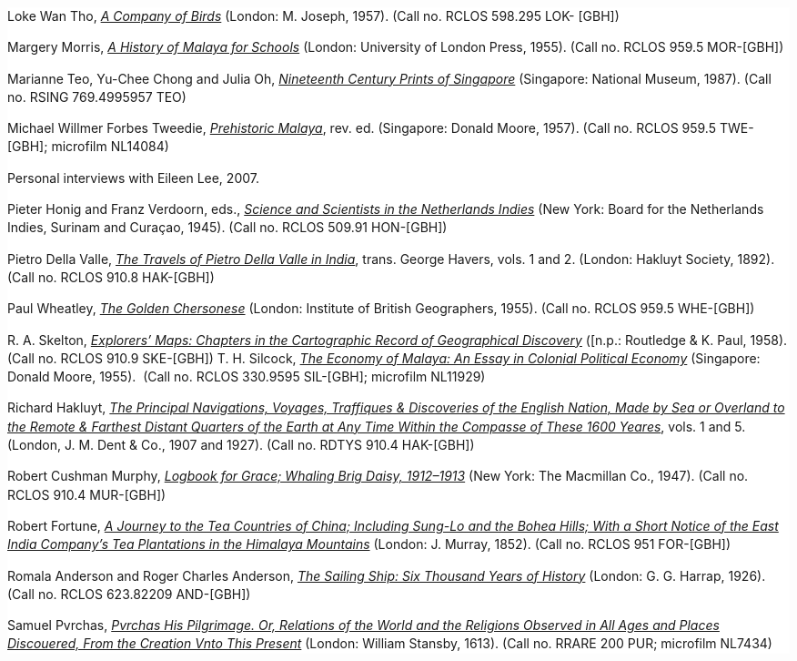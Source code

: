 Loke Wan Tho, [_A Company of Birds_](https://eservice.nlb.gov.sg/item_holding.aspx?bid=4087550) (London: M. Joseph, 1957). (Call no. RCLOS 598.295 LOK- \[GBH\])

Margery Morris, [_A History of Malaya for Schools_](https://eservice.nlb.gov.sg/item_holding.aspx?bid=4091363) (London: University of London Press, 1955). (Call no. RCLOS 959.5 MOR-\[GBH\])

Marianne Teo, Yu-Chee Chong and Julia Oh, [_Nineteenth Century Prints of Singapore_](https://eservice.nlb.gov.sg/item_holding.aspx?bid=4413294) (Singapore: National Museum, 1987). (Call no. RSING 769.4995957 TEO)

Michael Willmer Forbes Tweedie, [_Prehistoric Malaya_](https://eservice.nlb.gov.sg/item_holding.aspx?bid=4181774), rev. ed. (Singapore: Donald Moore, 1957). (Call no. RCLOS 959.5 TWE-\[GBH\]; microfilm NL14084)

Personal interviews with Eileen Lee, 2007.

Pieter Honig and Franz Verdoorn, eds., [_Science and Scientists in the Netherlands Indies_](https://eservice.nlb.gov.sg/item_holding.aspx?bid=2917464) (New York: Board for the Netherlands Indies, Surinam and Curaçao, 1945). (Call no. RCLOS 509.91 HON-\[GBH\])

Pietro Della Valle, [_The Travels of Pietro Della Valle in India_](https://eservice.nlb.gov.sg/item_holding.aspx?bid=5070296), trans. George Havers, vols. 1 and 2. (London: Hakluyt Society, 1892). (Call no. RCLOS 910.8 HAK-\[GBH\])

Paul Wheatley, [_The Golden Chersonese_](https://eservice.nlb.gov.sg/item_holding.aspx?bid=5031436) (London: Institute of British Geographers, 1955). (Call no. RCLOS 959.5 WHE-\[GBH\])

R. A. Skelton, [_Explorers’ Maps: Chapters in the Cartographic Record of Geographical Discovery_](https://eservice.nlb.gov.sg/item_holding.aspx?bid=4092477) (\[n.p.: Routledge &amp; K. Paul, 1958). (Call no. RCLOS 910.9 SKE-\[GBH\]) T. H. Silcock, [_The Economy of Malaya: An Essay in Colonial Political Economy_](https://eservice.nlb.gov.sg/item_holding.aspx?bid=4078314) (Singapore: Donald Moore, 1955). &nbsp;(Call no. RCLOS 330.9595 SIL-\[GBH\]; microfilm NL11929)

Richard Hakluyt, [_The Principal Navigations, Voyages, Traffiques &amp; Discoveries of the English Nation, Made by Sea or Overland to the Remote &amp; Farthest Distant Quarters of the Earth at Any Time Within the Compasse of These 1600 Yeares_](https://eservice.nlb.gov.sg/item_holding.aspx?bid=1892805), vols. 1 and 5. (London, J. M. Dent &amp; Co., 1907 and 1927). (Call no. RDTYS 910.4 HAK-\[GBH\])

Robert Cushman Murphy, [_Logbook for Grace; Whaling Brig Daisy, 1912–1913_](https://eservice.nlb.gov.sg/item_holding.aspx?bid=633244) (New York: The Macmillan Co., 1947). (Call no. RCLOS 910.4 MUR-\[GBH\])

Robert Fortune, [_A Journey to the Tea Countries of China; Including Sung-Lo and the Bohea Hills; With a Short Notice of the East India Company’s Tea Plantations in the Himalaya Mountains_](https://eservice.nlb.gov.sg/item_holding.aspx?bid=2315618) (London: J. Murray, 1852). (Call no. RCLOS 951 FOR-\[GBH\])

Romala Anderson and Roger Charles Anderson, [_The Sailing Ship: Six Thousand Years of History_](https://eservice.nlb.gov.sg/item_holding.aspx?bid=4230042) (London: G. G. Harrap, 1926). (Call no. RCLOS 623.82209 AND-\[GBH\])

Samuel Pvrchas, [_Pvrchas His Pilgrimage. Or, Relations of the World and the Religions Observed in All Ages and Places Discouered, From the Creation Vnto This Present_](https://eservice.nlb.gov.sg/item_holding.aspx?bid=2809120) (London: William Stansby, 1613). (Call no. RRARE 200 PUR; microfilm NL7434)


[^1]: Gibson-Hill published an earlier work Warwickshire (1936) describing the landscape of his hometown. However he published it under a pseudonym John Lisle.
[^2]: C. A. Gibson-Hill, [_Singapore: Old Strait &amp; New Harbour, 1300–1870_](https://eservice.nlb.gov.sg/item_holding.aspx?bid=4077989) (Singapore: Government Printers, 1956). (Call no. RCLOS 959.51 BOG)
[^3]: The story is found in Robert Fortune, [_A Journey to the Tea Countries of China_](https://eservice.nlb.gov.sg/item_holding.aspx?bid=2315618) (London: J. Murray, 1852). (Call no. RCLOS 951 FOR)
[^4]: Harold Parker Clodd, [_Malaya’s First British Pioneer: The Life of Francis Light_](https://eservice.nlb.gov.sg/item_holding.aspx?bid=4121830) (London: Luzac, 1948). (Call no. RCLOS 959.510320924 LIG-\[GBH\])
[^5]: Such as Thomas Stamford Raffles, _The History of Java_, vols. [1](https://eresources.nlb.gov.sg/printheritage/detail/6d15e65a-d692-4496-b15f-58bb9db11a11.aspx) and [2](https://eresources.nlb.gov.sg/printheritage/detail/160111b1-4e0f-4a49-806e-1b565679415f.aspx) (London: John Murray, 1830). (From BookSG; call no. RRARE 992.2 RAF; microfilm NL25444)
[^6]: Sophia Raffles, [_Memoir of the Life and Public Services of Sir Thomas Stamford Raffles, F.R.S. &amp;C., Particularly in the Government of Java, 1811–1816, and of Bencoolen and Its Dependencies, 1817–1824: With Details of the Commerce and Resources of the Eastern Archipelago and Selections From His Correspondence_](https://eresources.nlb.gov.sg/printheritage/detail/6dd159de-811f-4012-9b43-01676a9c49a7.aspx) (London: John Murray, 1930). (From BookSG; call no. RRARE 959.570210924 RAF; microfilm NL3280)
[^7]: Namely John Crawfurd, _History of the Indian Archipelago, Containing an Account of the Manners, Arts, Languages, Religions, Institutions, and Commerce of Its Inhabitants_, vols. [1](https://eresources.nlb.gov.sg/printheritage/detail/0469b121-f1eb-4958-a97b-d8a2f3a067d1.aspx), [2](https://eresources.nlb.gov.sg/printheritage/detail/792723df-d0f5-441e-84fa-b273bcbd5b0e.aspx), [3](https://eresources.nlb.gov.sg/printheritage/detail/59e43cf2-e102-468b-b1f0-85f494a5537b.aspx) (Edinburgh: A. Constable, 1820). (From BookSG; call no. RRARE 991 CRA; microfilm NL 25440, NL25441); John Crawfurd, [_A Descriptive Dictionary of the Indian Islands &amp; Adjacent Countries_](https://eresources.nlb.gov.sg/printheritage/detail/2f493163-969c-482a-aa4d-982efd9c5e7b.aspx) (London: Bradbury &amp; Evans, 1856). (From BookSG; call no. RRARE 959.8 CRA; microfilm NL6554, NL25418)
[^8]: Francois Le Guat, [_A New Voyage to the East-Indies by Francis Leguat and His Companions: Containing Their Adventures in Two Desart Islands, and an Account of the Most Remarkable Things in Maurice Island, Batavia, at the Cape of Good Hope, the Island of St. Helena, And Other Places on Their Way to and From the Desart Isles_](https://eservice.nlb.gov.sg/item_holding.aspx?bid=13210456) (London: R. Bonwick, W. Freeman and Tim Goodwin, 1708). (Call no. RRARE 991 FRY; microfilm NL7640)
[^9]: J. H. Moor, [_Notices of the Indian Archipelago, and Adjacent Countries: Being a Collection of Papers Relating to Borneo, Celebes, Bali, Java, Sumatra, Nias, the Philippine Islands, Sulus, Siam, Cochin China, Malayan Peninsula, etc_](https://eresources.nlb.gov.sg/printheritage/detail/f9d3332f-3612-46d3-b134-b254d106aaf9.aspx). (Singapore: \[n. p.\]., 1837). (Call no. RRARE 991 MOO; microfilm NL5722)
[^10]: G. F. Davidson, [_Trade and Travel in the Far East, or, Recollections of Twenty-One Years Passed in Java, Singapore, Australia and China_](https://eresources.nlb.gov.sg/printheritage/detail/2eec9199-4eee-4b47-91bf-ce2c21f2fb03.aspx) (London : Madden &amp; Malcolm, 1846). (From BookSG; call no. RRARE 950 DAV; microfilm NL11223)
[^11]: Especially in Henry Keppel, _A Visit to the Indian Archipelago, in H.M. Ship Maeander; With Portions of the Private Journal of Sir James Brooke_, vols [1](https://eresources.nlb.gov.sg/printheritage/detail/90c379fc-076f-493e-9de9-a8e235a72550.aspx) and [2](https://eresources.nlb.gov.sg/printheritage/detail/99f14b64-73e2-4517-be49-6626dde0bcb7.aspx). (London: Richard Bentley, 1853). (Call no. RCLOS 959.52 KEP-\[GBH\]; microfilm NL 8059)
[^12]: Tiew Wai Sin, “History of Journal of the Malaysian Branch of the Royal Asiatic Society (JMBRAS) 1878–1997: An Overview,” _Malaysian Journal of Library &amp; Information Science_ 3, no. 1 (July 1998): 50.
[^13]: C. A. Gibson-Hill, “The Singapore Chronicle (1824–37),” _Journal of the Malayan Branch of the Royal Asiatic Society_ 26, no. 1 (161) (July 1953): 175–99. (From JSTOR via NLB’s [eResources](http://eresources.nlb.gov.sg/) website)
[^14]: C. A. Gibson-Hill, “The Master Attendants (Harbour Masters) at Singapore, 1819–67,” _Journal of the Malayan Branch of the Royal Asiatic Society_ 33, no. 1 (189) (May 1960): 1–64. (From JSTOR via NLB’s [eResources](http://eresources.nlb.gov.sg/) website)
[^15]: Gibson-Hill’s indicates that "(t)he difficulty experienced in dealing with what should have been a small problem showed clearly that no previous investigation into the matter had ever been recored, and that there was no extant official list (Gibson-Hill, "The Master Attendants,” 1)
[^16]: Cyril Northcote Parkinson, (1956). [_A Short History of Malaya_](https://eservice.nlb.gov.sg/item_holding.aspx?bid=2803701) (Singapore: Donald Moore, 1956) (Call no. RCLOS 959.5 PAR-\[GBH\]; microfilm NL 11211); Michael Willmer Forbes Tweedie, [_Prehistoric Malaya_](https://eservice.nlb.gov.sg/item_holding.aspx?bid=4181774), rev. ed. (Singapore: Donald Moore, 1957) (Call no. RCLOS 959.5 TWE-\[GBH\]; microfilm NL14084); Alex Josey, [_Trade Unionism in Malaya_](https://eservice.nlb.gov.sg/item_holding.aspx?bid=2804998) (Singapore: Donald Moore, 1954) (Call no. RCLOS 331.8809595 JOS-\[GBH\]; microfilm NL11900); T. H. Silcock, [_The Economy of Malaya: An Essay in Colonial Political Economy_](https://eservice.nlb.gov.sg/item_holding.aspx?bid=4078314) (Singapore: Donald Moore, 1955). &nbsp;(Call no. RCLOS 330.9595 SIL-\[GBH\]; microfilm NL11929)
[^17]: Examples of catalogues are primarily from the Singapore Art Society and include Singapore Art Society, [_A Loan Exhibition of Chinese Art of the Early Periods, British Council Centre, Singapore, May 7th to 16th, 1954_](https://eservice.nlb.gov.sg/item_holding.aspx?bid=10243654) (Singapore: Singapore Art Society. 1954) (Call no. RCLOS 709.51 SIN-\[GBH\]); Singapore Art Society, [_Chen Wen Hsi: Exhibition of Paintings \[In the British Council Gallery on May 4–May 13\]_](https://eservice.nlb.gov.sg/item_holding.aspx?bid=4981407) (Singapore: Singapore Art Society, 1956). (Call no. RCLOS 759.9595 SIN-\[GBH\]; microfilm NL12111); Singapore Art Society, [_A Definitive Exhibition of Malay Arts &amp; Crafts \[at the\] British Council Centre, Stamford Road–Singapore, July 21st to 29th, 1951_](https://eservice.nlb.gov.sg/item_holding.aspx?bid=4981408) (Singapore: Craftsman Press, 1951). (Call no. RCLOS 745.449595 SIN-\[GBH\]; microfilm NL8342)
[^18]: Including Ansel Adams, [_Making a Photograph: An Introduction to Photography_](https://eservice.nlb.gov.sg/item_holding.aspx?bid=4158489) (London: Studio, 1948). (Call no. RCLOS 770.28 ADA-\[GBH\])
[^19]: Including William Mortensen, [_Pictorial Lighting_](https://eservice.nlb.gov.sg/item_holding.aspx?bid=2465164) (California: Camera Craft Publishing Co., 1935) (Call no. RCLOS 778.72 MOR-\[GBH\]); William Mortensen, [_Mortensen on the Negative_](https://eservice.nlb.gov.sg/item_holding.aspx?bid=2749621) (New York: Simon and Schuster, 1949) (Call no. RCLOS 770.283 MOR-\[GBH\]); William Mortensen, [_Outdoor Portraiture; Problems of Face and Figure in Natural Environment_](https://eservice.nlb.gov.sg/item_holding.aspx?bid=2465166) (California: Camera Craft Publishing Co., 1947). (Call no. RCLOS 778.92 MOR-\[GBH\])
[^20]: These photographs are now scattered among the National Museum of Singapore, Pitt River Photographs (more than 4,000 photographs of ethnographic value), Singapore Architects Association (mainly architectural photographs as well as of historical maps of Singapore which were originally at Pitt Rivers), Singapore Motor Club (of the Singapore Grand Prix which were originally at Pitt Rivers) and the Library of the Centre for S.E. Asian Studies at the University of Hull (non-ethnographic photographs for example of Bangkok and other urban centres which were originally at Pitt Rivers). The details of the distribution of photographs originally with Pitt Rivers Museum is derived from an unpublished paper by John R. Clammer, “The Carl Gibson-Hill S. E. Asian Photographic Collection: Its History, Scope and Disposition” (Paper for the University of Oxford, Pitt Rivers Museum, 1973)
[^21]: Personal interviews with Eileen Lee, 2007.
[^22]: C. F. Tunnicliffe, [_Bird Portraiture_](https://eservice.nlb.gov.sg/item_holding.aspx?bid=2649327) (London: The Studio, 1945). (Call no. RCLOS 743.682 TUN-\[GBH\])
[^23]: Personal interviews with Eric Alfred, 2007.
[^24]: Personal interviews with Eileen Lee.
[^25]: The Board was then a non-executive body with an advisory role, unlike the current Board formed in 1995, serving as the umbrella body housing both the National Library and the Public Libraries.
[^26]: About a third of the titles in the holdings are duplicates with several copies of the same found within the Collection. The final catalogue thus lists only 673 individual titles integrating both duplicates and multi-volumed works.
[^27]: These titles cannot be found elsewhere in the National Library and the Public Libraries under the National Library Board